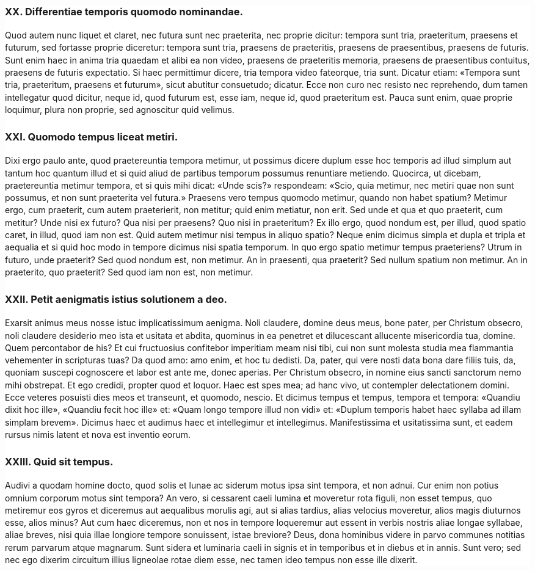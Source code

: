 ### XX. Differentiae temporis quomodo nominandae.

Quod autem nunc liquet et claret, nec futura sunt nec praeterita, nec proprie dicitur: tempora sunt tria, praeteritum, praesens et futurum, sed fortasse proprie diceretur: tempora sunt tria, praesens de praeteritis, praesens de praesentibus, praesens de futuris. Sunt enim haec in anima tria quaedam et alibi ea non video, praesens de praeteritis memoria, praesens de praesentibus contuitus, praesens de futuris expectatio. Si haec permittimur dicere, tria tempora video fateorque, tria sunt. Dicatur etiam: &laquo;Tempora sunt tria, praeteritum, praesens et futurum&raquo;, sicut abutitur consuetudo; dicatur. Ecce non curo nec resisto nec reprehendo, dum tamen intellegatur quod dicitur, neque id, quod futurum est, esse iam, neque id, quod praeteritum est. Pauca sunt enim, quae proprie loquimur, plura non proprie, sed agnoscitur quid velimus.

### XXI. Quomodo tempus liceat metiri.

Dixi ergo paulo ante, quod praetereuntia tempora metimur, ut possimus dicere duplum esse hoc temporis ad illud simplum aut tantum hoc quantum illud et si quid aliud de partibus temporum possumus renuntiare metiendo. Quocirca, ut dicebam, praetereuntia metimur tempora, et si quis mihi dicat: &laquo;Unde scis?&raquo; respondeam: &laquo;Scio, quia metimur, nec metiri quae non sunt possumus, et non sunt praeterita vel futura.&raquo; Praesens vero tempus quomodo metimur, quando non habet spatium? Metimur ergo, cum praeterit, cum autem praeterierit, non metitur; quid enim metiatur, non erit. Sed unde et qua et quo praeterit, cum metitur? Unde nisi ex futuro? Qua nisi per praesens? Quo nisi in praeteritum? Ex illo ergo, quod nondum est, per illud, quod spatio caret, in illud, quod iam non est. Quid autem metimur nisi tempus in aliquo spatio? Neque enim dicimus simpla et dupla et tripla et aequalia et si quid hoc modo in tempore dicimus nisi spatia temporum. In quo ergo spatio metimur tempus praeteriens? Utrum in futuro, unde praeterit? Sed quod nondum est, non metimur. An in praesenti, qua praeterit? Sed nullum spatium non metimur. An in praeterito, quo praeterit? Sed quod iam non est, non metimur.

### XXII. Petit aenigmatis istius solutionem a deo.

Exarsit animus meus nosse istuc implicatissimum aenigma. Noli claudere, domine deus meus, bone pater, per Christum obsecro, noli claudere desiderio meo ista et usitata et abdita, quominus in ea penetret et dilucescant allucente misericordia tua, domine. Quem percontabor de his? Et cui fructuosius confitebor imperitiam meam nisi tibi, cui non sunt molesta studia mea flammantia vehementer in scripturas tuas? Da quod amo: amo enim, et hoc tu dedisti. Da, pater, qui vere nosti data bona dare filiis tuis, da, quoniam suscepi cognoscere et labor est ante me, donec aperias. Per Christum obsecro, in nomine eius sancti sanctorum nemo mihi obstrepat. Et ego credidi, propter quod et loquor. Haec est spes mea; ad hanc vivo, ut contempler delectationem domini. Ecce veteres posuisti dies meos et transeunt, et quomodo, nescio. Et dicimus tempus et tempus, tempora et tempora: &laquo;Quandiu dixit hoc ille&raquo;, &laquo;Quandiu fecit hoc ille&raquo; et: &laquo;Quam longo tempore illud non vidi&raquo;  et: &laquo;Duplum temporis habet haec syllaba ad illam simplam brevem&raquo;. Dicimus haec et audimus haec et intellegimur et intellegimus. Manifestissima et usitatissima sunt, et eadem rursus nimis latent et nova est inventio eorum.

### XXIII. Quid sit tempus.

Audivi a quodam homine docto, quod solis et lunae ac siderum motus ipsa sint tempora, et non adnui. Cur enim non potius omnium corporum motus sint tempora? An vero, si cessarent caeli lumina et moveretur rota figuli, non esset tempus, quo metiremur eos gyros et diceremus aut aequalibus morulis agi, aut si alias tardius, alias velocius moveretur, alios magis diuturnos esse, alios minus? Aut cum haec diceremus, non et nos in tempore loqueremur aut essent in verbis nostris aliae longae syllabae, aliae breves, nisi quia illae longiore tempore sonuissent, istae breviore? Deus, dona hominibus videre in parvo communes notitias rerum parvarum atque magnarum. Sunt sidera et luminaria caeli in signis et in temporibus et in diebus et in annis. Sunt vero; sed nec ego dixerim circuitum illius ligneolae rotae diem esse, nec tamen ideo tempus non esse ille dixerit.
